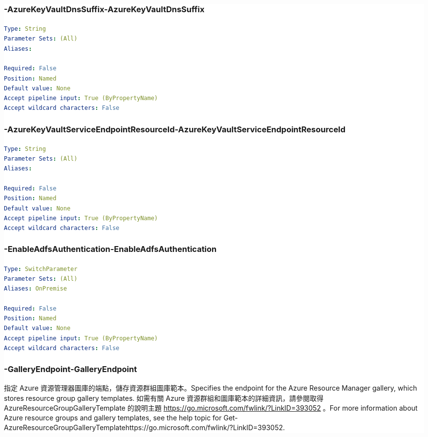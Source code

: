 ### <span data-ttu-id="3cce1-128">-AzureKeyVaultDnsSuffix</span><span class="sxs-lookup"><span data-stu-id="3cce1-128">-AzureKeyVaultDnsSuffix</span></span>
```yaml
Type: String
Parameter Sets: (All)
Aliases: 

Required: False
Position: Named
Default value: None
Accept pipeline input: True (ByPropertyName)
Accept wildcard characters: False
```

### <span data-ttu-id="3cce1-129">-AzureKeyVaultServiceEndpointResourceId</span><span class="sxs-lookup"><span data-stu-id="3cce1-129">-AzureKeyVaultServiceEndpointResourceId</span></span>
```yaml
Type: String
Parameter Sets: (All)
Aliases: 

Required: False
Position: Named
Default value: None
Accept pipeline input: True (ByPropertyName)
Accept wildcard characters: False
```

### <span data-ttu-id="3cce1-130">-EnableAdfsAuthentication</span><span class="sxs-lookup"><span data-stu-id="3cce1-130">-EnableAdfsAuthentication</span></span>
```yaml
Type: SwitchParameter
Parameter Sets: (All)
Aliases: OnPremise

Required: False
Position: Named
Default value: None
Accept pipeline input: True (ByPropertyName)
Accept wildcard characters: False
```

### <span data-ttu-id="3cce1-131">-GalleryEndpoint</span><span class="sxs-lookup"><span data-stu-id="3cce1-131">-GalleryEndpoint</span></span>
<span data-ttu-id="3cce1-132">指定 Azure 資源管理器圖庫的端點，儲存資源群組圖庫範本。</span><span class="sxs-lookup"><span data-stu-id="3cce1-132">Specifies the endpoint for the Azure Resource Manager gallery, which stores resource group gallery templates.</span></span>
<span data-ttu-id="3cce1-133">如需有關 Azure 資源群組和圖庫範本的詳細資訊，請參閱取得 AzureResourceGroupGalleryTemplate 的說明主題 https://go.microsoft.com/fwlink/?LinkID=393052 。</span><span class="sxs-lookup"><span data-stu-id="3cce1-133">For more information about Azure resource groups and gallery templates, see the help topic for Get-AzureResourceGroupGalleryTemplatehttps://go.microsoft.com/fwlink/?LinkID=393052.</span></span>
